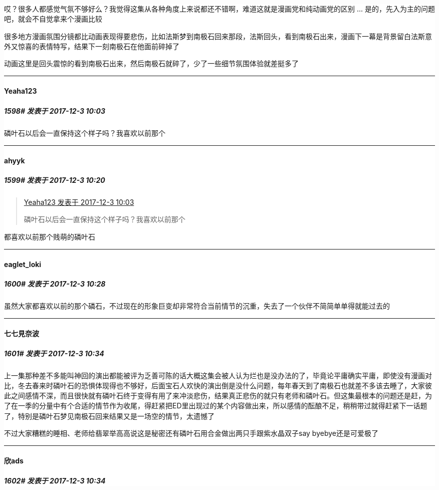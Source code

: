 哎？很多人都感觉气氛不够好么？我觉得这集从各种角度上来说都还不错啊，难道这就是漫画党和纯动画党的区别 ...</blockquote>
是的，先入为主的问题吧，就会不自觉拿来个漫画比较


很多地方漫画氛围分镜都比动画表现得要悲伤，比如法斯梦到南极石回来那段，法斯回头，看到南极石出来，漫画下一幕是背景留白法斯意外又惊喜的表情特写，结果下一刻南极石在他面前碎掉了


动画这里是回头震惊的看到南极石出来，然后南极石就碎了，少了一些细节氛围体验就差挺多了


-----

####  Yeaha123  
##### 1598#       发表于 2017-12-3 10:03


磷叶石以后会一直保持这个样子吗？我喜欢以前那个


-----

####  ahyyk  
##### 1599#       发表于 2017-12-3 10:20


<blockquote><a href="httphttps://bbs.saraba1st.com/2b/forum.php?mod=redirect&amp;goto=findpost&amp;pid=37892271&amp;ptid=1522030" target="_blank">Yeaha123 发表于 2017-12-3 10:03</a>

磷叶石以后会一直保持这个样子吗？我喜欢以前那个</blockquote>
都喜欢以前那个贱萌的磷叶石


-----

####  eaglet_loki  
##### 1600#       发表于 2017-12-3 10:28


虽然大家都喜欢以前的那个磷石，不过现在的形象巨变却非常符合当前情节的沉重，失去了一个伙伴不简简单单得就能过去的


-----

####  七七見奈波  
##### 1601#       发表于 2017-12-3 10:34


上一集那种差不多能叫神回的演出都能被评为乏善可陈的话大概这集会被人认为烂也是没办法的了，毕竟论平庸确实平庸，即使没有漫画对比，冬去春来时磷叶石的恐惧体现得也不够好，后面宝石人欢快的演出倒是没什么问题，每年春天到了南极石也就差不多该去睡了，大家彼此之间感情不深，而且很快就有磷叶石终于变得有用了来冲淡悲伤，结果真正悲伤的就只有老师和磷叶石。但这集最根本的问题还是赶，为了在一季的分量中有个合适的情节作为收尾，得赶紧把ED里出现过的某个内容做出来，所以感情的酝酿不足，稍稍带过就得赶紧下一话题了，特别是磷叶石梦见南极石回来结果又是一场空的情节，太遗憾了


不过大家糟糕的睡相、老师给翡翠举高高说这是秘密还有磷叶石用合金做出两只手跟紫水晶双子say byebye还是可爱极了


-----

####  欣ads  
##### 1602#       发表于 2017-12-3 10:34

